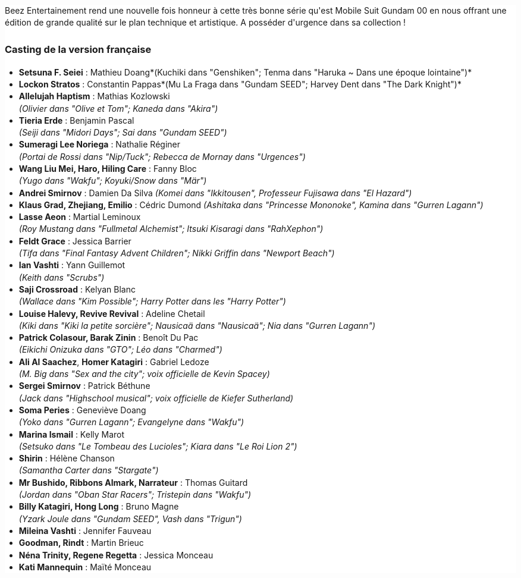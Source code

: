 
Beez Entertainement rend une nouvelle fois honneur à cette très bonne série qu'est Mobile Suit Gundam 00 en nous offrant une édition de grande qualité sur le plan technique et artistique. A posséder d'urgence dans sa collection !


### Casting de la version française


* **Setsuna F. Seiei** : Mathieu Doang*(Kuchiki dans "Genshiken"; Tenma dans "Haruka ~ Dans une époque lointaine")*
* **Lockon Stratos** : Constantin Pappas*(Mu La Fraga dans "Gundam SEED"; Harvey Dent dans "The Dark Knight")*
* **Allelujah Haptism** : Mathias Kozlowski   
*(Olivier dans "Olive et Tom"; Kaneda dans "Akira")*
* **Tieria Erde** : Benjamin Pascal   
*(Seiji dans "Midori Days"; Sai dans "Gundam SEED")*
* **Sumeragi Lee Noriega** : Nathalie Réginer   
*(Portai de Rossi dans "Nip/Tuck"; Rebecca de Mornay dans "Urgences")*
* **Wang Liu Mei, Haro, Hiling Care** : Fanny Bloc   
*(Yugo dans "Wakfu"; Koyuki/Snow dans "Mär")*
* **Andrei Smirnov** : Damien Da Silva *(Komei dans "Ikkitousen", Professeur Fujisawa dans "El Hazard")*
* **Klaus Grad, Zhejiang, Emilio** : Cédric Dumond *(Ashitaka dans "Princesse Mononoke", Kamina dans "Gurren Lagann")*
* **Lasse Aeon** : Martial Leminoux   
*(Roy Mustang dans "Fullmetal Alchemist"; Itsuki Kisaragi dans "RahXephon")*
* **Feldt Grace** : Jessica Barrier   
*(Tifa dans "Final Fantasy Advent Children"; Nikki Griffin dans "Newport Beach")*
* **Ian Vashti** : Yann Guillemot   
*(Keith dans "Scrubs")*
* **Saji Crossroad** : Kelyan Blanc   
*(Wallace dans "Kim Possible"; Harry Potter dans les "Harry Potter")*
* **Louise Halevy, Revive Revival** : Adeline Chetail   
*(Kiki dans "Kiki la petite sorcière"; Nausicaä dans "Nausicaä"; Nia dans "Gurren Lagann")*
* **Patrick Colasour, Barak Zinin** : Benoît Du Pac   
*(Eikichi Onizuka dans "GTO"; Léo dans "Charmed")*
* **Ali Al Saachez**, **Homer Katagiri** : Gabriel Ledoze   
*(M. Big dans "Sex and the city"; voix officielle de Kevin Spacey)*
* **Sergei Smirnov** : Patrick Béthune   
*(Jack dans "Highschool musical"; voix officielle de Kiefer Sutherland)*
* **Soma Peries** : Geneviève Doang   
*(Yoko dans "Gurren Lagann"; Evangelyne dans "Wakfu")*
* **Marina Ismail** : Kelly Marot   
*(Setsuko dans "Le Tombeau des Lucioles"; Kiara dans "Le Roi Lion 2")*
* **Shirin** : Hélène Chanson  
*(Samantha Carter dans "Stargate")*
* **Mr Bushido, Ribbons Almark, Narrateur** : Thomas Guitard   
*(Jordan dans "Oban Star Racers"; Tristepin dans "Wakfu")*
* **Billy Katagiri, Hong Long** : Bruno Magne   
*(Yzark Joule dans "Gundam SEED", Vash dans "Trigun")*
* **Mileina Vashti** : Jennifer Fauveau
* **Goodman, Rindt** : Martin Brieuc
* **Néna Trinity, Regene Regetta** : Jessica Monceau
* **Kati Mannequin** : Maïté Monceau
